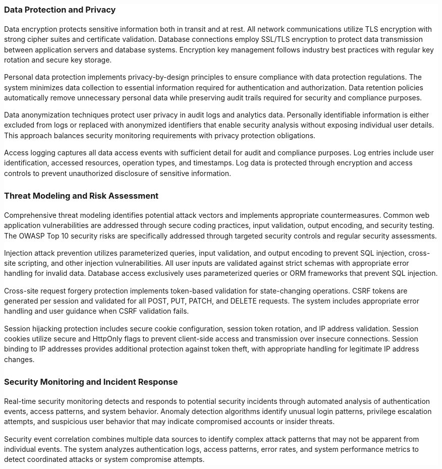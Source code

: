 ### Data Protection and Privacy

Data encryption protects sensitive information both in transit and at rest. All network communications utilize TLS encryption with strong cipher suites and certificate validation. Database connections employ SSL/TLS encryption to protect data transmission between application servers and database systems. Encryption key management follows industry best practices with regular key rotation and secure key storage.

Personal data protection implements privacy-by-design principles to ensure compliance with data protection regulations. The system minimizes data collection to essential information required for authentication and authorization. Data retention policies automatically remove unnecessary personal data while preserving audit trails required for security and compliance purposes.

Data anonymization techniques protect user privacy in audit logs and analytics data. Personally identifiable information is either excluded from logs or replaced with anonymized identifiers that enable security analysis without exposing individual user details. This approach balances security monitoring requirements with privacy protection obligations.

Access logging captures all data access events with sufficient detail for audit and compliance purposes. Log entries include user identification, accessed resources, operation types, and timestamps. Log data is protected through encryption and access controls to prevent unauthorized disclosure of sensitive information.

### Threat Modeling and Risk Assessment

Comprehensive threat modeling identifies potential attack vectors and implements appropriate countermeasures. Common web application vulnerabilities are addressed through secure coding practices, input validation, output encoding, and security testing. The OWASP Top 10 security risks are specifically addressed through targeted security controls and regular security assessments.

Injection attack prevention utilizes parameterized queries, input validation, and output encoding to prevent SQL injection, cross-site scripting, and other injection vulnerabilities. All user inputs are validated against strict schemas with appropriate error handling for invalid data. Database access exclusively uses parameterized queries or ORM frameworks that prevent SQL injection.

Cross-site request forgery protection implements token-based validation for state-changing operations. CSRF tokens are generated per session and validated for all POST, PUT, PATCH, and DELETE requests. The system includes appropriate error handling and user guidance when CSRF validation fails.

Session hijacking protection includes secure cookie configuration, session token rotation, and IP address validation. Session cookies utilize secure and HttpOnly flags to prevent client-side access and transmission over insecure connections. Session binding to IP addresses provides additional protection against token theft, with appropriate handling for legitimate IP address changes.

### Security Monitoring and Incident Response

Real-time security monitoring detects and responds to potential security incidents through automated analysis of authentication events, access patterns, and system behavior. Anomaly detection algorithms identify unusual login patterns, privilege escalation attempts, and suspicious user behavior that may indicate compromised accounts or insider threats.

Security event correlation combines multiple data sources to identify complex attack patterns that may not be apparent from individual events. The system analyzes authentication logs, access patterns, error rates, and system performance metrics to detect coordinated attacks or system compromise attempts.
